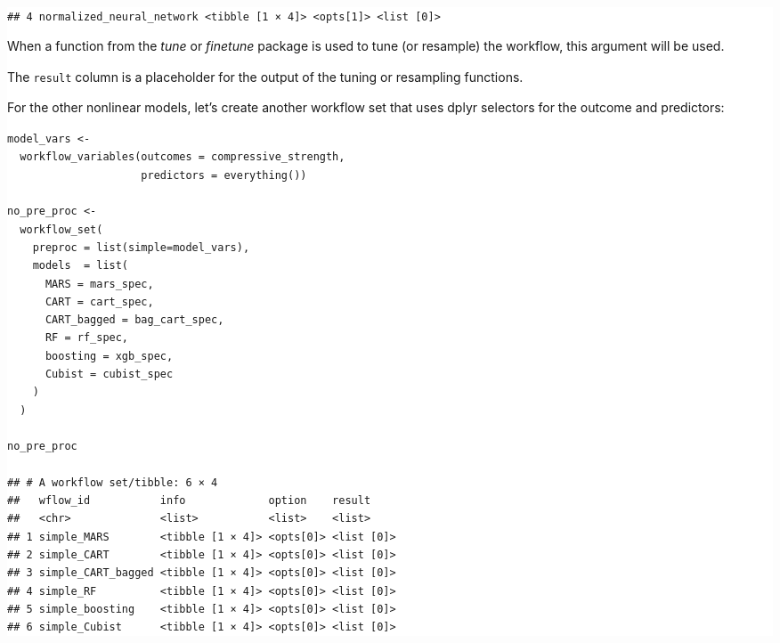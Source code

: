     ## 4 normalized_neural_network <tibble [1 × 4]> <opts[1]> <list [0]>

When a function from the *tune* or *finetune* package is used to tune
(or resample) the workflow, this argument will be used.

The `result` column is a placeholder for the output of the tuning or
resampling functions.

For the other nonlinear models, let’s create another workflow set that
uses dplyr selectors for the outcome and predictors:

    model_vars <- 
      workflow_variables(outcomes = compressive_strength,
                         predictors = everything())

    no_pre_proc <- 
      workflow_set(
        preproc = list(simple=model_vars),
        models  = list(
          MARS = mars_spec,
          CART = cart_spec, 
          CART_bagged = bag_cart_spec,
          RF = rf_spec, 
          boosting = xgb_spec, 
          Cubist = cubist_spec
        )
      )

    no_pre_proc

    ## # A workflow set/tibble: 6 × 4
    ##   wflow_id           info             option    result    
    ##   <chr>              <list>           <list>    <list>    
    ## 1 simple_MARS        <tibble [1 × 4]> <opts[0]> <list [0]>
    ## 2 simple_CART        <tibble [1 × 4]> <opts[0]> <list [0]>
    ## 3 simple_CART_bagged <tibble [1 × 4]> <opts[0]> <list [0]>
    ## 4 simple_RF          <tibble [1 × 4]> <opts[0]> <list [0]>
    ## 5 simple_boosting    <tibble [1 × 4]> <opts[0]> <list [0]>
    ## 6 simple_Cubist      <tibble [1 × 4]> <opts[0]> <list [0]>
